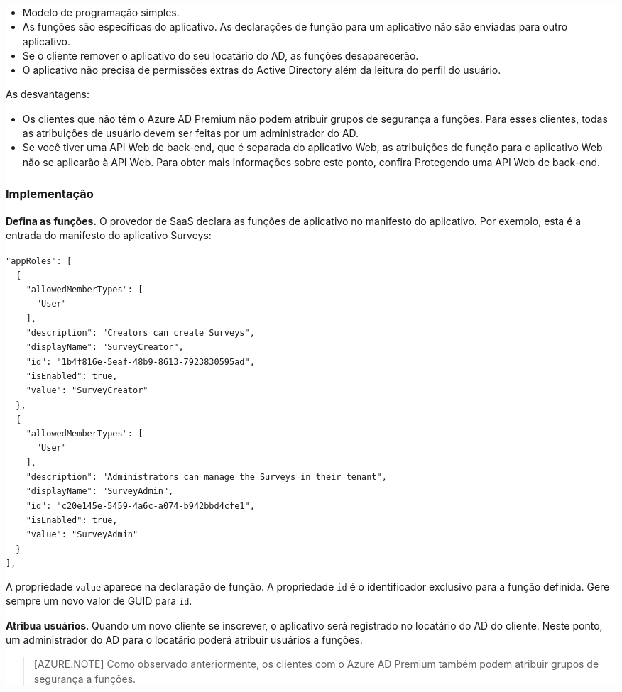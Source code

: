 -	Modelo de programação simples.
-	As funções são específicas do aplicativo. As declarações de função para um aplicativo não são enviadas para outro aplicativo.
-	Se o cliente remover o aplicativo do seu locatário do AD, as funções desaparecerão.
-	O aplicativo não precisa de permissões extras do Active Directory além da leitura do perfil do usuário.

As desvantagens:

- Os clientes que não têm o Azure AD Premium não podem atribuir grupos de segurança a funções. Para esses clientes, todas as atribuições de usuário devem ser feitas por um administrador do AD.
- Se você tiver uma API Web de back-end, que é separada do aplicativo Web, as atribuições de função para o aplicativo Web não se aplicarão à API Web. Para obter mais informações sobre este ponto, confira [Protegendo uma API Web de back-end].

### Implementação

**Defina as funções.** O provedor de SaaS declara as funções de aplicativo no manifesto do aplicativo. Por exemplo, esta é a entrada do manifesto do aplicativo Surveys:

```
"appRoles": [
  {
    "allowedMemberTypes": [
      "User"
    ],
    "description": "Creators can create Surveys",
    "displayName": "SurveyCreator",
    "id": "1b4f816e-5eaf-48b9-8613-7923830595ad",
    "isEnabled": true,
    "value": "SurveyCreator"
  },
  {
    "allowedMemberTypes": [
      "User"
    ],
    "description": "Administrators can manage the Surveys in their tenant",
    "displayName": "SurveyAdmin",
    "id": "c20e145e-5459-4a6c-a074-b942bbd4cfe1",
    "isEnabled": true,
    "value": "SurveyAdmin"
  }
],
```

A propriedade `value` aparece na declaração de função. A propriedade `id` é o identificador exclusivo para a função definida. Gere sempre um novo valor de GUID para `id`.

**Atribua usuários**. Quando um novo cliente se inscrever, o aplicativo será registrado no locatário do AD do cliente. Neste ponto, um administrador do AD para o locatário poderá atribuir usuários a funções.

> [AZURE.NOTE] Como observado anteriormente, os clientes com o Azure AD Premium também podem atribuir grupos de segurança a funções.


[Tailspin]: guidance-multitenant-identity-tailspin.md
[parte de uma série]: guidance-multitenant-identity.md
[autorização]: guidance-multitenant-identity-authorize.md
[Protegendo uma API Web de back-end]: guidance-multitenant-identity-web-api.md
[Autorização em Aplicativos de Nuvem usando grupos do AD]: http://www.dushyantgill.com/blog/2014/12/10/authorization-cloud-applications-using-ad-groups/
[Criar um aplicativo ASP.NET MVC com autenticação e o banco de dados SQL e implantar no Serviço de Aplicativo do Azure]: ../app-service-web/web-sites-dotnet-deploy-aspnet-mvc-app-membership-oauth-sql-database.md
[Noções básicas sobre o manifesto de aplicativo do Active Directory do Azure]: ../active-directory/active-directory-application-manifest.md
[Tipos de declaração e de token com suporte]: ../active-directory/active-directory-token-and-claims.md
[Controle de acesso baseado em funções em aplicativos de nuvem usando o Azure AD]: http://www.dushyantgill.com/blog/2014/12/10/roles-based-access-control-in-cloud-applications-using-azure-ad/
[Autorização em um aplicativo Web usando funções de aplicativo e declarações de função do Azure AD]: https://github.com/Azure-Samples/active-directory-dotnet-webapp-roleclaims
[aplicativo de exemplo]: https://github.com/Azure-Samples/guidance-identity-management-for-multitenant-apps